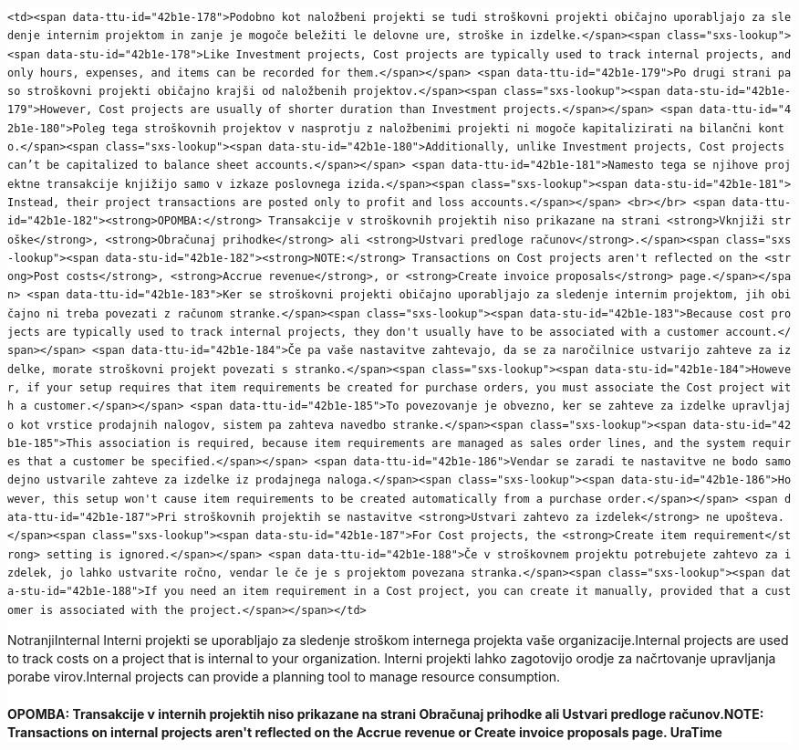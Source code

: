     <td><span data-ttu-id="42b1e-178">Podobno kot naložbeni projekti se tudi stroškovni projekti običajno uporabljajo za sledenje internim projektom in zanje je mogoče beležiti le delovne ure, stroške in izdelke.</span><span class="sxs-lookup"><span data-stu-id="42b1e-178">Like Investment projects, Cost projects are typically used to track internal projects, and only hours, expenses, and items can be recorded for them.</span></span> <span data-ttu-id="42b1e-179">Po drugi strani pa so stroškovni projekti običajno krajši od naložbenih projektov.</span><span class="sxs-lookup"><span data-stu-id="42b1e-179">However, Cost projects are usually of shorter duration than Investment projects.</span></span> <span data-ttu-id="42b1e-180">Poleg tega stroškovnih projektov v nasprotju z naložbenimi projekti ni mogoče kapitalizirati na bilančni konto.</span><span class="sxs-lookup"><span data-stu-id="42b1e-180">Additionally, unlike Investment projects, Cost projects can’t be capitalized to balance sheet accounts.</span></span> <span data-ttu-id="42b1e-181">Namesto tega se njihove projektne transakcije knjižijo samo v izkaze poslovnega izida.</span><span class="sxs-lookup"><span data-stu-id="42b1e-181">Instead, their project transactions are posted only to profit and loss accounts.</span></span> <br></br> <span data-ttu-id="42b1e-182"><strong>OPOMBA:</strong> Transakcije v stroškovnih projektih niso prikazane na strani <strong>Vknjiži stroške</strong>, <strong>Obračunaj prihodke</strong> ali <strong>Ustvari predloge računov</strong>.</span><span class="sxs-lookup"><span data-stu-id="42b1e-182"><strong>NOTE:</strong> Transactions on Cost projects aren't reflected on the <strong>Post costs</strong>, <strong>Accrue revenue</strong>, or <strong>Create invoice proposals</strong> page.</span></span> <span data-ttu-id="42b1e-183">Ker se stroškovni projekti običajno uporabljajo za sledenje internim projektom, jih običajno ni treba povezati z računom stranke.</span><span class="sxs-lookup"><span data-stu-id="42b1e-183">Because cost projects are typically used to track internal projects, they don't usually have to be associated with a customer account.</span></span> <span data-ttu-id="42b1e-184">Če pa vaše nastavitve zahtevajo, da se za naročilnice ustvarijo zahteve za izdelke, morate stroškovni projekt povezati s stranko.</span><span class="sxs-lookup"><span data-stu-id="42b1e-184">However, if your setup requires that item requirements be created for purchase orders, you must associate the Cost project with a customer.</span></span> <span data-ttu-id="42b1e-185">To povezovanje je obvezno, ker se zahteve za izdelke upravljajo kot vrstice prodajnih nalogov, sistem pa zahteva navedbo stranke.</span><span class="sxs-lookup"><span data-stu-id="42b1e-185">This association is required, because item requirements are managed as sales order lines, and the system requires that a customer be specified.</span></span> <span data-ttu-id="42b1e-186">Vendar se zaradi te nastavitve ne bodo samodejno ustvarile zahteve za izdelke iz prodajnega naloga.</span><span class="sxs-lookup"><span data-stu-id="42b1e-186">However, this setup won't cause item requirements to be created automatically from a purchase order.</span></span> <span data-ttu-id="42b1e-187">Pri stroškovnih projektih se nastavitve <strong>Ustvari zahtevo za izdelek</strong> ne upošteva.</span><span class="sxs-lookup"><span data-stu-id="42b1e-187">For Cost projects, the <strong>Create item requirement</strong> setting is ignored.</span></span> <span data-ttu-id="42b1e-188">Če v stroškovnem projektu potrebujete zahtevo za izdelek, jo lahko ustvarite ročno, vendar le če je s projektom povezana stranka.</span><span class="sxs-lookup"><span data-stu-id="42b1e-188">If you need an item requirement in a Cost project, you can create it manually, provided that a customer is associated with the project.</span></span></td>
  </tr>
  <tr>
    <td><span data-ttu-id="42b1e-189">Notranji</span><span class="sxs-lookup"><span data-stu-id="42b1e-189">Internal</span></span></td>
    <td><span data-ttu-id="42b1e-190">Interni projekti se uporabljajo za sledenje stroškom internega projekta vaše organizacije.</span><span class="sxs-lookup"><span data-stu-id="42b1e-190">Internal projects are used to track costs on a project that is internal to your organization.</span></span> <span data-ttu-id="42b1e-191">Interni projekti lahko zagotovijo orodje za načrtovanje upravljanja porabe virov.</span><span class="sxs-lookup"><span data-stu-id="42b1e-191">Internal projects can provide a planning tool to manage resource consumption.</span></span> <br></br><span data-ttu-id="42b1e-192"><strong>OPOMBA:<strong> Transakcije v internih projektih niso prikazane na strani <strong>Obračunaj prihodke</strong> ali <strong>Ustvari predloge računov</strong>.</span><span class="sxs-lookup"><span data-stu-id="42b1e-192"><strong>NOTE:<strong> Transactions on internal projects aren't reflected on the <strong>Accrue revenue</strong> or <strong>Create invoice proposals</strong> page.</span></span></td>
  </tr>
  <tr>
    <td><span data-ttu-id="42b1e-193">Ura</span><span class="sxs-lookup"><span data-stu-id="42b1e-193">Time</span></span></td>